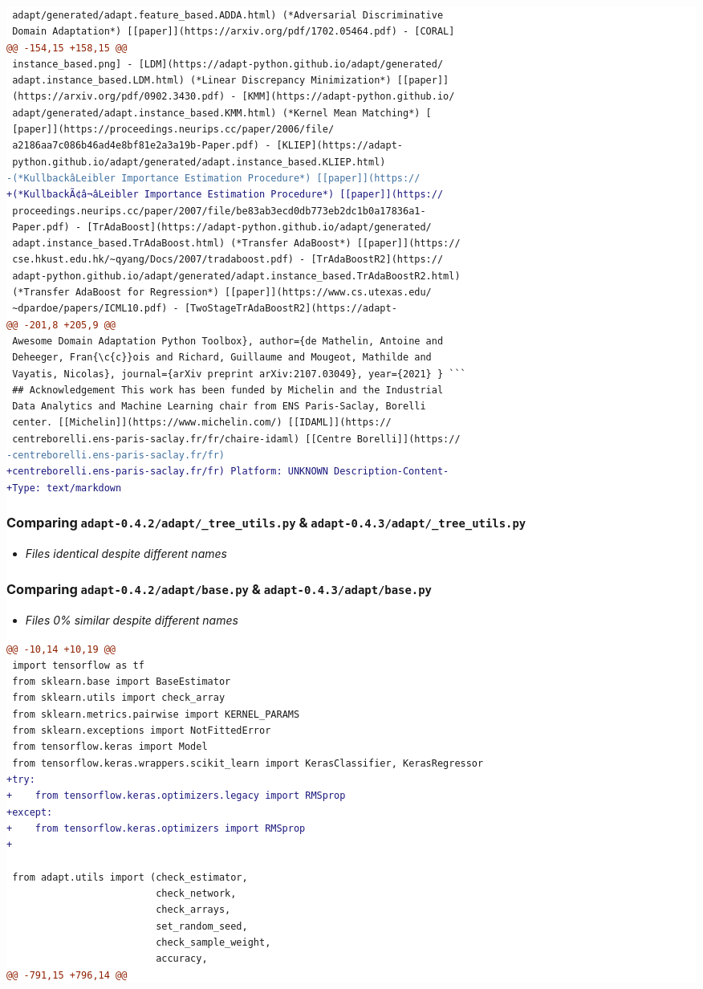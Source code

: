 ```diff
 adapt/generated/adapt.feature_based.ADDA.html) (*Adversarial Discriminative
 Domain Adaptation*) [[paper]](https://arxiv.org/pdf/1702.05464.pdf) - [CORAL]
@@ -154,15 +158,15 @@
 instance_based.png] - [LDM](https://adapt-python.github.io/adapt/generated/
 adapt.instance_based.LDM.html) (*Linear Discrepancy Minimization*) [[paper]]
 (https://arxiv.org/pdf/0902.3430.pdf) - [KMM](https://adapt-python.github.io/
 adapt/generated/adapt.instance_based.KMM.html) (*Kernel Mean Matching*) [
 [paper]](https://proceedings.neurips.cc/paper/2006/file/
 a2186aa7c086b46ad4e8bf81e2a3a19b-Paper.pdf) - [KLIEP](https://adapt-
 python.github.io/adapt/generated/adapt.instance_based.KLIEP.html)
-(*KullbackâLeibler Importance Estimation Procedure*) [[paper]](https://
+(*KullbackÃ¢â¬âLeibler Importance Estimation Procedure*) [[paper]](https://
 proceedings.neurips.cc/paper/2007/file/be83ab3ecd0db773eb2dc1b0a17836a1-
 Paper.pdf) - [TrAdaBoost](https://adapt-python.github.io/adapt/generated/
 adapt.instance_based.TrAdaBoost.html) (*Transfer AdaBoost*) [[paper]](https://
 cse.hkust.edu.hk/~qyang/Docs/2007/tradaboost.pdf) - [TrAdaBoostR2](https://
 adapt-python.github.io/adapt/generated/adapt.instance_based.TrAdaBoostR2.html)
 (*Transfer AdaBoost for Regression*) [[paper]](https://www.cs.utexas.edu/
 ~dpardoe/papers/ICML10.pdf) - [TwoStageTrAdaBoostR2](https://adapt-
@@ -201,8 +205,9 @@
 Awesome Domain Adaptation Python Toolbox}, author={de Mathelin, Antoine and
 Deheeger, Fran{\c{c}}ois and Richard, Guillaume and Mougeot, Mathilde and
 Vayatis, Nicolas}, journal={arXiv preprint arXiv:2107.03049}, year={2021} } ```
 ## Acknowledgement This work has been funded by Michelin and the Industrial
 Data Analytics and Machine Learning chair from ENS Paris-Saclay, Borelli
 center. [[Michelin]](https://www.michelin.com/) [[IDAML]](https://
 centreborelli.ens-paris-saclay.fr/fr/chaire-idaml) [[Centre Borelli]](https://
-centreborelli.ens-paris-saclay.fr/fr)
+centreborelli.ens-paris-saclay.fr/fr) Platform: UNKNOWN Description-Content-
+Type: text/markdown
```

### Comparing `adapt-0.4.2/adapt/_tree_utils.py` & `adapt-0.4.3/adapt/_tree_utils.py`

 * *Files identical despite different names*

### Comparing `adapt-0.4.2/adapt/base.py` & `adapt-0.4.3/adapt/base.py`

 * *Files 0% similar despite different names*

```diff
@@ -10,14 +10,19 @@
 import tensorflow as tf
 from sklearn.base import BaseEstimator
 from sklearn.utils import check_array
 from sklearn.metrics.pairwise import KERNEL_PARAMS
 from sklearn.exceptions import NotFittedError
 from tensorflow.keras import Model
 from tensorflow.keras.wrappers.scikit_learn import KerasClassifier, KerasRegressor
+try:
+    from tensorflow.keras.optimizers.legacy import RMSprop
+except:
+    from tensorflow.keras.optimizers import RMSprop
+
 
 from adapt.utils import (check_estimator,
                          check_network,
                          check_arrays,
                          set_random_seed,
                          check_sample_weight,
                          accuracy,
@@ -791,15 +796,14 @@
```